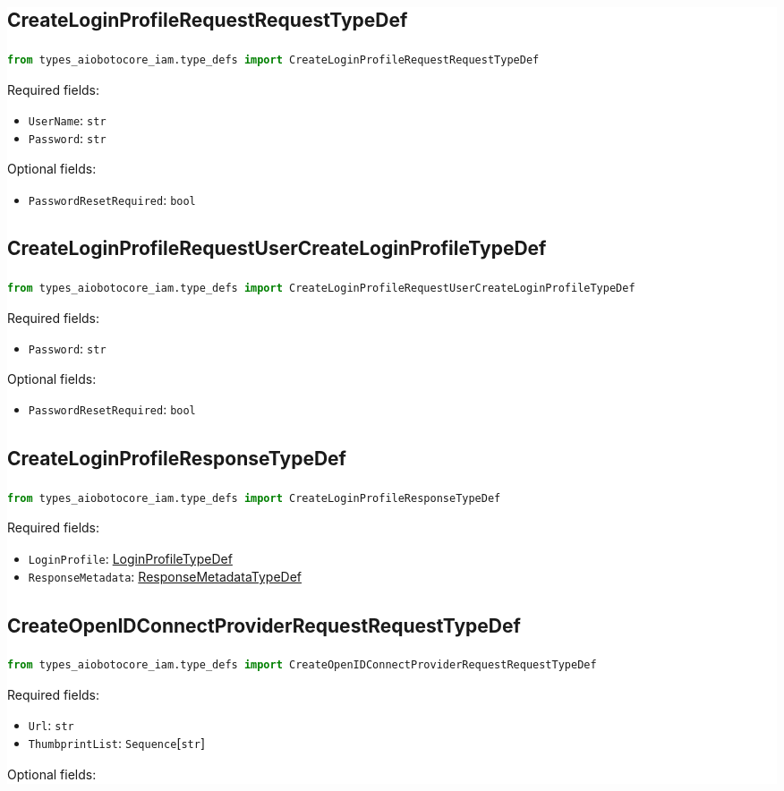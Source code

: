 ## CreateLoginProfileRequestRequestTypeDef

```python
from types_aiobotocore_iam.type_defs import CreateLoginProfileRequestRequestTypeDef
```

Required fields:

- `UserName`: `str`
- `Password`: `str`

Optional fields:

- `PasswordResetRequired`: `bool`

<a id="createloginprofilerequestusercreateloginprofiletypedef"></a>

## CreateLoginProfileRequestUserCreateLoginProfileTypeDef

```python
from types_aiobotocore_iam.type_defs import CreateLoginProfileRequestUserCreateLoginProfileTypeDef
```

Required fields:

- `Password`: `str`

Optional fields:

- `PasswordResetRequired`: `bool`

<a id="createloginprofileresponsetypedef"></a>

## CreateLoginProfileResponseTypeDef

```python
from types_aiobotocore_iam.type_defs import CreateLoginProfileResponseTypeDef
```

Required fields:

- `LoginProfile`: [LoginProfileTypeDef](./type_defs.md#loginprofiletypedef)
- `ResponseMetadata`:
  [ResponseMetadataTypeDef](./type_defs.md#responsemetadatatypedef)

<a id="createopenidconnectproviderrequestrequesttypedef"></a>

## CreateOpenIDConnectProviderRequestRequestTypeDef

```python
from types_aiobotocore_iam.type_defs import CreateOpenIDConnectProviderRequestRequestTypeDef
```

Required fields:

- `Url`: `str`
- `ThumbprintList`: `Sequence`\[`str`\]

Optional fields:
